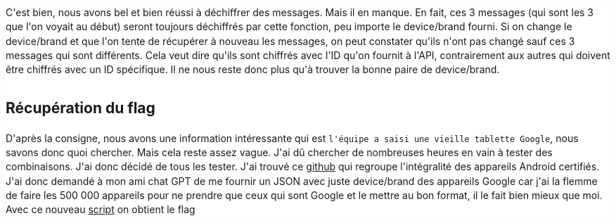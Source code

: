 C'est bien, nous avons bel et bien réussi à déchiffrer des messages. Mais il en manque. En fait, ces 3 messages (qui sont les 3 que l'on voyait au début) seront toujours déchiffrés par cette fonction, peu importe le device/brand fourni. Si on change le device/brand et que l'on tente de récupérer à nouveau les messages, on peut constater qu'ils n'ont pas changé sauf ces 3 messages qui sont différents. Cela veut dire qu'ils sont chiffrés avec l'ID qu'on fournit à l'API, contrairement aux autres qui doivent être chiffrés avec un ID spécifique. Il ne nous reste donc plus qu'à trouver la bonne paire de device/brand.

## Récupération du flag

D'après la consigne, nous avons une information intéressante qui est `l'équipe a saisi une vieille tablette Google`, nous savons donc quoi chercher. Mais cela reste assez vague. J'ai dû chercher de nombreuses heures en vain à tester des combinaisons. J'ai donc décidé de tous les tester. J'ai trouvé ce [github](https://github.com/androidtrackers/certified-android-devices) qui regroupe l'intégralité des appareils Android certifiés. J'ai donc demandé à mon ami chat GPT de me fournir un JSON avec juste device/brand des appareils Google car j'ai la flemme de faire les 500 000 appareils pour ne prendre que ceux qui sont Google et le mettre au bon format, il le fait bien mieux que moi. Avec ce nouveau [script](https://github.com/IAidenI/CTF_WriteUps/blob/master/DGSE%202025/Mission5/Scripts/decrypt_message.py) on obtient le flag

<p align="center">